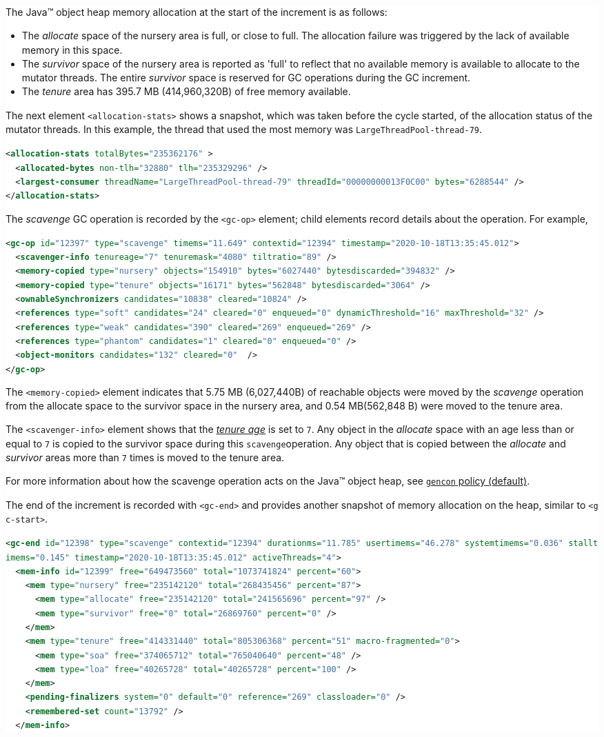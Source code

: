 The Java&trade; object heap memory allocation at the start of the increment is as follows:

- The *allocate* space of the nursery area is full, or close to full. The allocation failure was triggered by the lack of available memory in this space.
- The *survivor* space of the nursery area is reported as 'full' to reflect that no available memory is available to allocate to the mutator threads. The entire *survivor* space is reserved for GC operations during the GC increment. 
- The *tenure* area has 395.7 MB (414,960,320B) of free memory available.

The next element `<allocation-stats>` shows a snapshot, which was taken before the cycle started, of the allocation status of the mutator threads. In this example, the thread that used the most memory was `LargeThreadPool-thread-79`.

```xml
<allocation-stats totalBytes="235362176" >
  <allocated-bytes non-tlh="32880" tlh="235329296" />
  <largest-consumer threadName="LargeThreadPool-thread-79" threadId="00000000013F0C00" bytes="6288544" />
</allocation-stats>
```

The *scavenge* GC operation is recorded by the `<gc-op>` element; child elements record details about the operation. For example, 

```xml
<gc-op id="12397" type="scavenge" timems="11.649" contextid="12394" timestamp="2020-10-18T13:35:45.012">
  <scavenger-info tenureage="7" tenuremask="4080" tiltratio="89" />
  <memory-copied type="nursery" objects="154910" bytes="6027440" bytesdiscarded="394832" />
  <memory-copied type="tenure" objects="16171" bytes="562848" bytesdiscarded="3064" />
  <ownableSynchronizers candidates="10838" cleared="10824" />
  <references type="soft" candidates="24" cleared="0" enqueued="0" dynamicThreshold="16" maxThreshold="32" />
  <references type="weak" candidates="390" cleared="269" enqueued="269" />
  <references type="phantom" candidates="1" cleared="0" enqueued="0" />
  <object-monitors candidates="132" cleared="0"  />
</gc-op>
```

The `<memory-copied>` element indicates that 5.75 MB (6,027,440B) of reachable objects were moved by the *scavenge* operation from the allocate space to the survivor space in the nursery area, and 0.54 MB(562,848 B) were moved to the tenure area. 

The `<scavenger-info>` element shows that the [*tenure age*](gc.md#gencon-policy-default) is set to `7`. Any object in the *allocate* space with an age less than or equal to `7` is copied to the survivor space during this `scavenge`operation. Any object that is copied between the *allocate* and *survivor* areas more than `7` times is moved to the tenure area. 

For more information about how the scavenge operation acts on the Java&trade; object heap, see [`gencon` policy (default)](gc.md#gencon-policy-default).

The end of the increment is recorded with `<gc-end>` and provides another snapshot of memory allocation on the heap, similar to `<gc-start>`. 

```xml
<gc-end id="12398" type="scavenge" contextid="12394" durationms="11.785" usertimems="46.278" systemtimems="0.036" stalltimems="0.145" timestamp="2020-10-18T13:35:45.012" activeThreads="4">
  <mem-info id="12399" free="649473560" total="1073741824" percent="60">
    <mem type="nursery" free="235142120" total="268435456" percent="87">
      <mem type="allocate" free="235142120" total="241565696" percent="97" />
      <mem type="survivor" free="0" total="26869760" percent="0" />
    </mem>
    <mem type="tenure" free="414331440" total="805306368" percent="51" macro-fragmented="0">
      <mem type="soa" free="374065712" total="765040640" percent="48" />
      <mem type="loa" free="40265728" total="40265728" percent="100" />
    </mem>
    <pending-finalizers system="0" default="0" reference="269" classloader="0" />
    <remembered-set count="13792" />
  </mem-info>
```